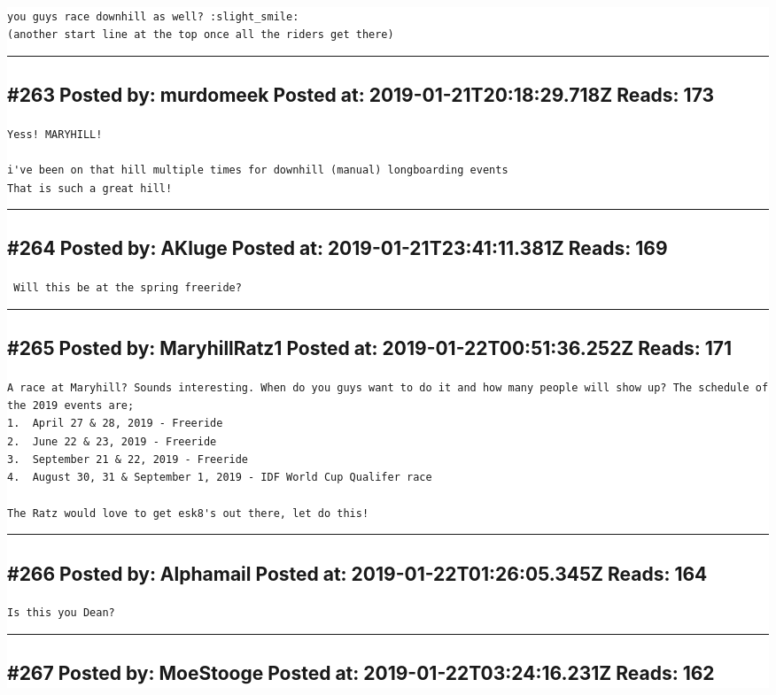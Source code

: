 ```
you guys race downhill as well? :slight_smile:
(another start line at the top once all the riders get there)
```

---
## \#263 Posted by: murdomeek Posted at: 2019-01-21T20:18:29.718Z Reads: 173

```
Yess! MARYHILL!

i've been on that hill multiple times for downhill (manual) longboarding events
That is such a great hill!
```

---
## \#264 Posted by: AKluge Posted at: 2019-01-21T23:41:11.381Z Reads: 169

```
 Will this be at the spring freeride?
```

---
## \#265 Posted by: MaryhillRatz1 Posted at: 2019-01-22T00:51:36.252Z Reads: 171

```
A race at Maryhill? Sounds interesting. When do you guys want to do it and how many people will show up? The schedule of the 2019 events are;
1.	April 27 & 28, 2019 - Freeride
2.	June 22 & 23, 2019 - Freeride
3.	September 21 & 22, 2019 - Freeride
4.	August 30, 31 & September 1, 2019 - IDF World Cup Qualifer race

The Ratz would love to get esk8's out there, let do this!
```

---
## \#266 Posted by: Alphamail Posted at: 2019-01-22T01:26:05.345Z Reads: 164

```
Is this you Dean?
```

---
## \#267 Posted by: MoeStooge Posted at: 2019-01-22T03:24:16.231Z Reads: 162

